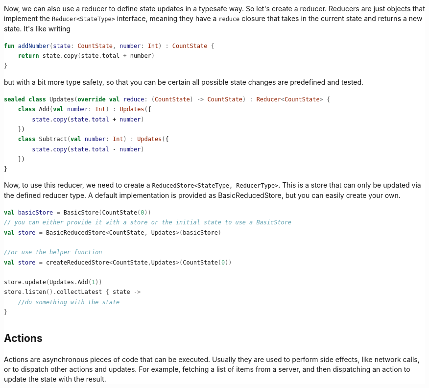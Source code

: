 ```kotlin
```

Now, we can also use a reducer to define state updates in a typesafe way.
So let's create a reducer. Reducers are just objects that implement the `Reducer<StateType>` interface,
meaning they have a `reduce` closure that takes in the current state and returns a new state.
It's like writing

```kotlin
fun addNumber(state: CountState, number: Int) : CountState {
    return state.copy(state.total + number)
}
```

but with a bit more type safety, so that you can be certain all possible state changes are predefined and tested.

```kotlin
sealed class Updates(override val reduce: (CountState) -> CountState) : Reducer<CountState> {
    class Add(val number: Int) : Updates({
        state.copy(state.total + number)
    })
    class Subtract(val number: Int) : Updates({
        state.copy(state.total - number)
    })
}
```

Now, to use this reducer, we need to create a `ReducedStore<StateType, ReducerType>`. This is a store that can only be
updated
via the defined reducer type. A default implementation is provided as BasicReducedStore, but you can easily create your
own.

```kotlin
val basicStore = BasicStore(CountState(0))
// you can either provide it with a store or the initial state to use a BasicStore
val store = BasicReducedStore<CountState, Updates>(basicStore)

//or use the helper function
val store = createReducedStore<CountState,Updates>(CountState(0))

store.update(Updates.Add(1))
store.listen().collectLatest { state ->
    //do something with the state
}
```

## Actions

Actions are asynchronous pieces of code that can be executed.
Usually they are used to perform side effects, like network calls, or to dispatch other actions and updates.
For example, fetching a list of items from a server, and then dispatching an action to update the state with the result.
